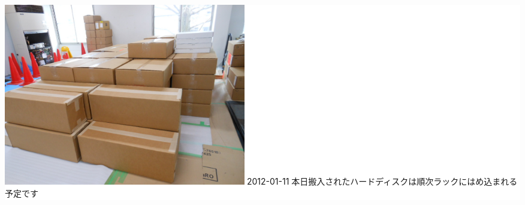 <img src="../images/DSCN1808.JPG" width="400px" /> 
</td>
<td>
2012-01-11 本日搬入されたハードディスクは順次ラックにはめ込まれる予定です</td>
</tr>


<tr>
<td>
